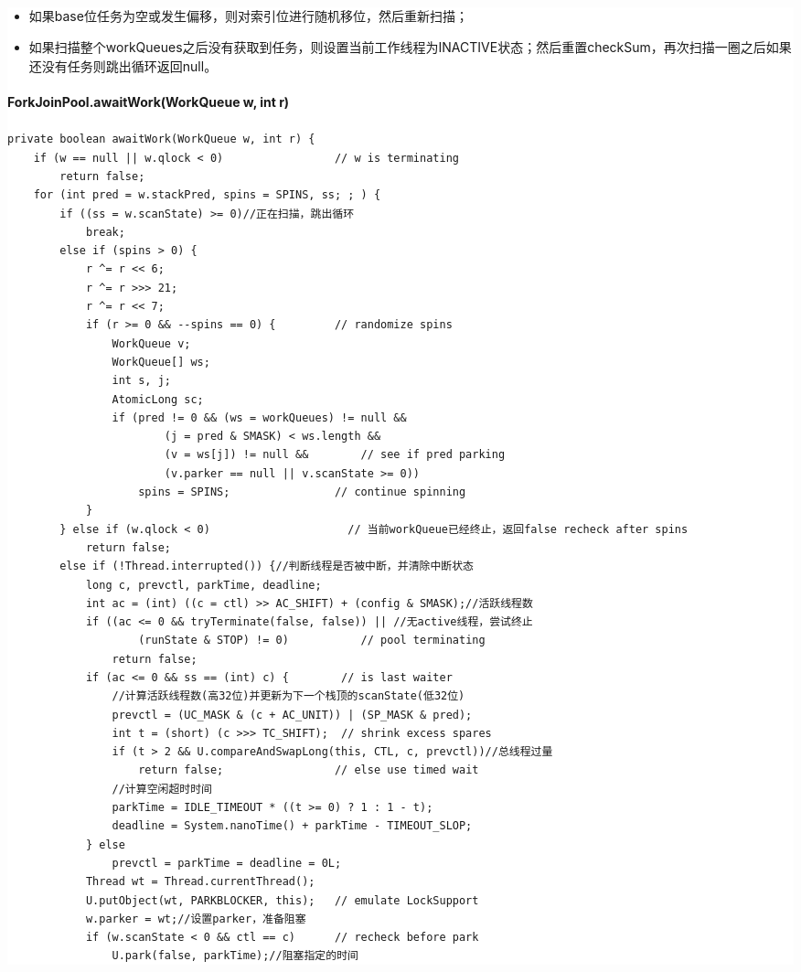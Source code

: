 
  * 如果base位任务为空或发生偏移，则对索引位进行随机移位，然后重新扫描；

  * 如果扫描整个workQueues之后没有获取到任务，则设置当前工作线程为INACTIVE状态；然后重置checkSum，再次扫描一圈之后如果还没有任务则跳出循环返回null。

#### ForkJoinPool.awaitWork(WorkQueue w, int r)

    
    
    private boolean awaitWork(WorkQueue w, int r) {
        if (w == null || w.qlock < 0)                 // w is terminating
            return false;
        for (int pred = w.stackPred, spins = SPINS, ss; ; ) {
            if ((ss = w.scanState) >= 0)//正在扫描，跳出循环
                break;
            else if (spins > 0) {
                r ^= r << 6;
                r ^= r >>> 21;
                r ^= r << 7;
                if (r >= 0 && --spins == 0) {         // randomize spins
                    WorkQueue v;
                    WorkQueue[] ws;
                    int s, j;
                    AtomicLong sc;
                    if (pred != 0 && (ws = workQueues) != null &&
                            (j = pred & SMASK) < ws.length &&
                            (v = ws[j]) != null &&        // see if pred parking
                            (v.parker == null || v.scanState >= 0))
                        spins = SPINS;                // continue spinning
                }
            } else if (w.qlock < 0)                     // 当前workQueue已经终止，返回false recheck after spins
                return false;
            else if (!Thread.interrupted()) {//判断线程是否被中断，并清除中断状态
                long c, prevctl, parkTime, deadline;
                int ac = (int) ((c = ctl) >> AC_SHIFT) + (config & SMASK);//活跃线程数
                if ((ac <= 0 && tryTerminate(false, false)) || //无active线程，尝试终止
                        (runState & STOP) != 0)           // pool terminating
                    return false;
                if (ac <= 0 && ss == (int) c) {        // is last waiter
                    //计算活跃线程数(高32位)并更新为下一个栈顶的scanState(低32位)
                    prevctl = (UC_MASK & (c + AC_UNIT)) | (SP_MASK & pred);
                    int t = (short) (c >>> TC_SHIFT);  // shrink excess spares
                    if (t > 2 && U.compareAndSwapLong(this, CTL, c, prevctl))//总线程过量
                        return false;                 // else use timed wait
                    //计算空闲超时时间
                    parkTime = IDLE_TIMEOUT * ((t >= 0) ? 1 : 1 - t);
                    deadline = System.nanoTime() + parkTime - TIMEOUT_SLOP;
                } else
                    prevctl = parkTime = deadline = 0L;
                Thread wt = Thread.currentThread();
                U.putObject(wt, PARKBLOCKER, this);   // emulate LockSupport
                w.parker = wt;//设置parker，准备阻塞
                if (w.scanState < 0 && ctl == c)      // recheck before park
                    U.park(false, parkTime);//阻塞指定的时间
    